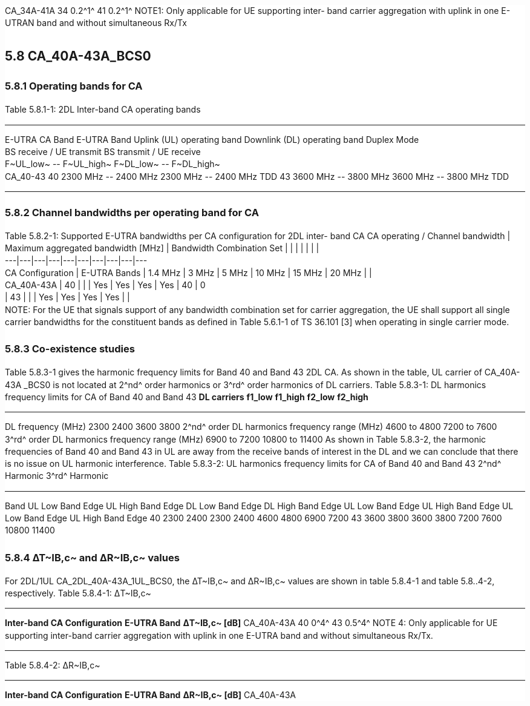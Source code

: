 CA_34A-41A 34 0.2^1^ 41 0.2^1^ NOTE1: Only applicable for UE supporting inter-
band carrier aggregation with uplink in one E-UTRAN band and without
simultaneous Rx/Tx
## 5.8 CA_40A-43A_BCS0
### 5.8.1 Operating bands for CA
Table 5.8.1-1: 2DL Inter-band CA operating bands
* * *
E-UTRA CA Band E-UTRA Band Uplink (UL) operating band Downlink (DL) operating
band Duplex Mode  
BS receive / UE transmit BS transmit / UE receive  
F~UL_low~ -- F~UL_high~ F~DL_low~ -- F~DL_high~  
CA_40-43 40 2300 MHz -- 2400 MHz 2300 MHz -- 2400 MHz TDD 43 3600 MHz -- 3800
MHz 3600 MHz -- 3800 MHz TDD
* * *
### 5.8.2 Channel bandwidths per operating band for CA
Table 5.8.2-1: Supported E-UTRA bandwidths per CA configuration for 2DL inter-
band CA
CA operating / Channel bandwidth | Maximum aggregated bandwidth [MHz] | Bandwidth Combination Set |  |  |  |  |  |  |   
---|---|---|---|---|---|---|---|---|---  
CA Configuration | E-UTRA Bands | 1.4 MHz | 3 MHz | 5 MHz | 10 MHz | 15 MHz | 20 MHz |  |   
CA_40A-43A | 40 |  |  | Yes | Yes | Yes | Yes | 40 | 0  
| 43 |  |  | Yes | Yes | Yes | Yes |  |   
NOTE: For the UE that signals support of any bandwidth combination set for
carrier aggregation, the UE shall support all single carrier bandwidths for
the constituent bands as defined in Table 5.6.1-1 of TS 36.101 [3] when
operating in single carrier mode.
### 5.8.3 Co-existence studies
Table 5.8.3-1 gives the harmonic frequency limits for Band 40 and Band 43 2DL
CA. As shown in the table, UL carrier of CA_40A-43A _BCS0 is not located at
2^nd^ order harmonics or 3^rd^ order harmonics of DL carriers.
Table 5.8.3-1: DL harmonics frequency limits for CA of Band 40 and Band 43
**DL carriers** **f1_low** **f1_high** **f2_low** **f2_high**
* * *
DL frequency (MHz) 2300 2400 3600 3800 2^nd^ order DL harmonics frequency
range (MHz) 4600 to 4800 7200 to 7600  
3^rd^ order DL harmonics frequency range (MHz) 6900 to 7200 10800 to 11400
As shown in Table 5.8.3-2, the harmonic frequencies of Band 40 and Band 43 in
UL are away from the receive bands of interest in the DL and we can conclude
that there is no issue on UL harmonic interference.
Table 5.8.3-2: UL harmonics frequency limits for CA of Band 40 and Band 43
                                                                                       2^nd^ Harmonic     3^rd^ Harmonic
* * *
Band UL Low Band Edge UL High Band Edge DL Low Band Edge DL High Band Edge UL
Low Band Edge UL High Band Edge UL Low Band Edge UL High Band Edge 40 2300
2400 2300 2400 4600 4800 6900 7200 43 3600 3800 3600 3800 7200 7600 10800
11400
### 5.8.4 ∆T~IB,c~ and ∆R~IB,c~ values
For 2DL/1UL CA_2DL_40A-43A_1UL_BCS0, the ∆T~IB,c~ and ∆R~IB,c~ values are
shown in table 5.8.4-1 and table 5.8..4-2, respectively.
Table 5.8.4-1: ΔT~IB,c~
* * *
**Inter-band CA Configuration** **E-UTRA Band** **ΔT~IB,c~ [dB]** CA_40A-43A
40 0^4^ 43 0.5^4^ NOTE 4: Only applicable for UE supporting inter-band carrier
aggregation with uplink in one E-UTRA band and without simultaneous Rx/Tx.
* * *
Table 5.8.4-2: ΔR~IB,c~
* * *
**Inter-band CA Configuration** **E-UTRA Band** **ΔR~IB,c~ [dB]** CA_40A-43A